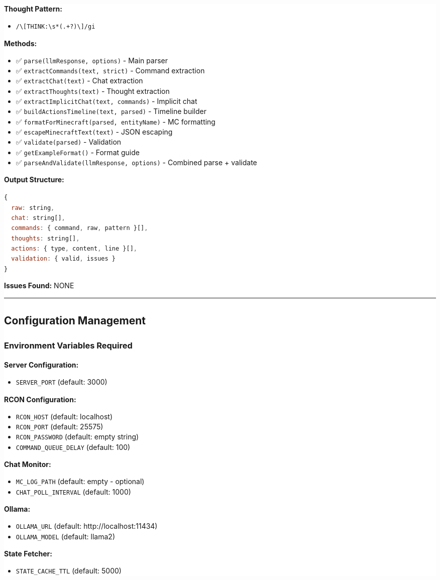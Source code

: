 **Thought Pattern:**
- `/\[THINK:\s*(.+?)\]/gi`

**Methods:**
- ✅ `parse(llmResponse, options)` - Main parser
- ✅ `extractCommands(text, strict)` - Command extraction
- ✅ `extractChat(text)` - Chat extraction
- ✅ `extractThoughts(text)` - Thought extraction
- ✅ `extractImplicitChat(text, commands)` - Implicit chat
- ✅ `buildActionsTimeline(text, parsed)` - Timeline builder
- ✅ `formatForMinecraft(parsed, entityName)` - MC formatting
- ✅ `escapeMinecraftText(text)` - JSON escaping
- ✅ `validate(parsed)` - Validation
- ✅ `getExampleFormat()` - Format guide
- ✅ `parseAndValidate(llmResponse, options)` - Combined parse + validate

**Output Structure:**
```javascript
{
  raw: string,
  chat: string[],
  commands: { command, raw, pattern }[],
  thoughts: string[],
  actions: { type, content, line }[],
  validation: { valid, issues }
}
```

**Issues Found:** NONE

---

## Configuration Management

### Environment Variables Required

**Server Configuration:**
- `SERVER_PORT` (default: 3000)

**RCON Configuration:**
- `RCON_HOST` (default: localhost)
- `RCON_PORT` (default: 25575)
- `RCON_PASSWORD` (default: empty string)
- `COMMAND_QUEUE_DELAY` (default: 100)

**Chat Monitor:**
- `MC_LOG_PATH` (default: empty - optional)
- `CHAT_POLL_INTERVAL` (default: 1000)

**Ollama:**
- `OLLAMA_URL` (default: http://localhost:11434)
- `OLLAMA_MODEL` (default: llama2)

**State Fetcher:**
- `STATE_CACHE_TTL` (default: 5000)
